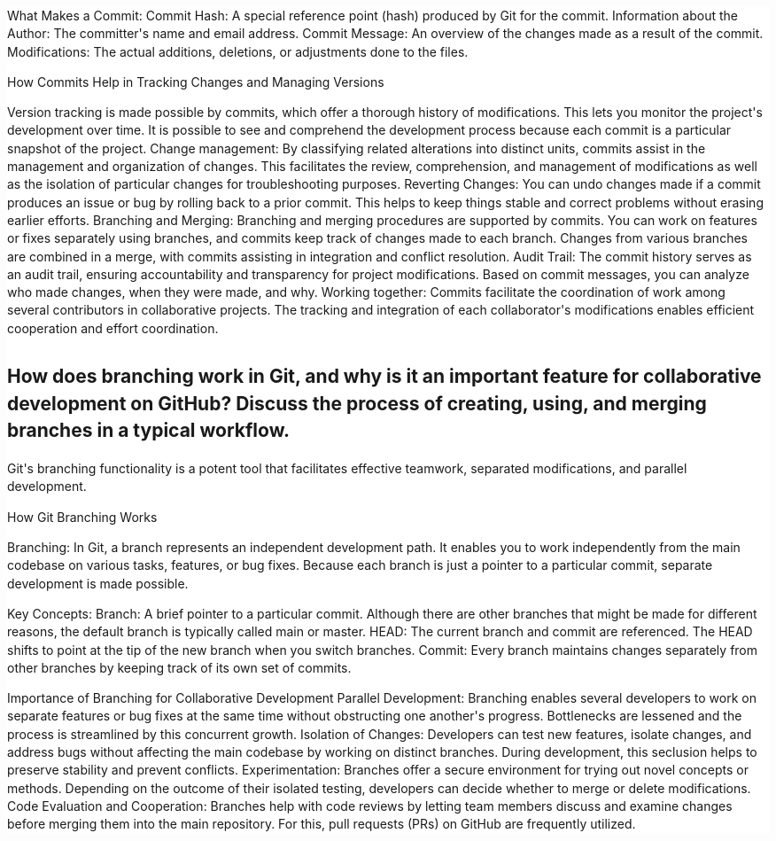What Makes a Commit:
Commit Hash: A special reference point (hash) produced by Git for the commit.
Information about the Author: The committer's name and email address.
Commit Message: An overview of the changes made as a result of the commit.
Modifications: The actual additions, deletions, or adjustments done to the files.


How Commits Help in Tracking Changes and Managing Versions

Version tracking is made possible by commits, which offer a thorough history of modifications. This lets you monitor the project's development over time. It is possible to see and comprehend the development process because each commit is a particular snapshot of the project.
Change management: By classifying related alterations into distinct units, commits assist in the management and organization of changes. This facilitates the review, comprehension, and management of modifications as well as the isolation of particular changes for troubleshooting purposes.
Reverting Changes: You can undo changes made if a commit produces an issue or bug by rolling back to a prior commit. This helps to keep things stable and correct problems without erasing earlier efforts.
Branching and Merging: Branching and merging procedures are supported by commits. You can work on features or fixes separately using branches, and commits keep track of changes made to each branch. Changes from various branches are combined in a merge, with commits assisting in integration and conflict resolution.
Audit Trail: The commit history serves as an audit trail, ensuring accountability and transparency for project modifications. Based on commit messages, you can analyze who made changes, when they were made, and why.
Working together: Commits facilitate the coordination of work among several contributors in collaborative projects. The tracking and integration of each collaborator's modifications enables efficient cooperation and effort coordination.


## How does branching work in Git, and why is it an important feature for collaborative development on GitHub? Discuss the process of creating, using, and merging branches in a typical workflow.

Git's branching functionality is a potent tool that facilitates effective teamwork, separated modifications, and parallel development. 

How Git Branching Works

Branching:
In Git, a branch represents an independent development path. It enables you to work independently from the main codebase on various tasks, features, or bug fixes. Because each branch is just a pointer to a particular commit, separate development is made possible.

Key Concepts:
Branch: A brief pointer to a particular commit. Although there are other branches that might be made for different reasons, the default branch is typically called main or master.
HEAD: The current branch and commit are referenced. The HEAD shifts to point at the tip of the new branch when you switch branches.
Commit: Every branch maintains changes separately from other branches by keeping track of its own set of commits.

Importance of Branching for Collaborative Development
Parallel Development: Branching enables several developers to work on separate features or bug fixes at the same time without obstructing one another's progress. Bottlenecks are lessened and the process is streamlined by this concurrent growth.
Isolation of Changes: Developers can test new features, isolate changes, and address bugs without affecting the main codebase by working on distinct branches. During development, this seclusion helps to preserve stability and prevent conflicts.
Experimentation: Branches offer a secure environment for trying out novel concepts or methods. Depending on the outcome of their isolated testing, developers can decide whether to merge or delete modifications.
Code Evaluation and Cooperation: Branches help with code reviews by letting team members discuss and examine changes before merging them into the main repository. For this, pull requests (PRs) on GitHub are frequently utilized.